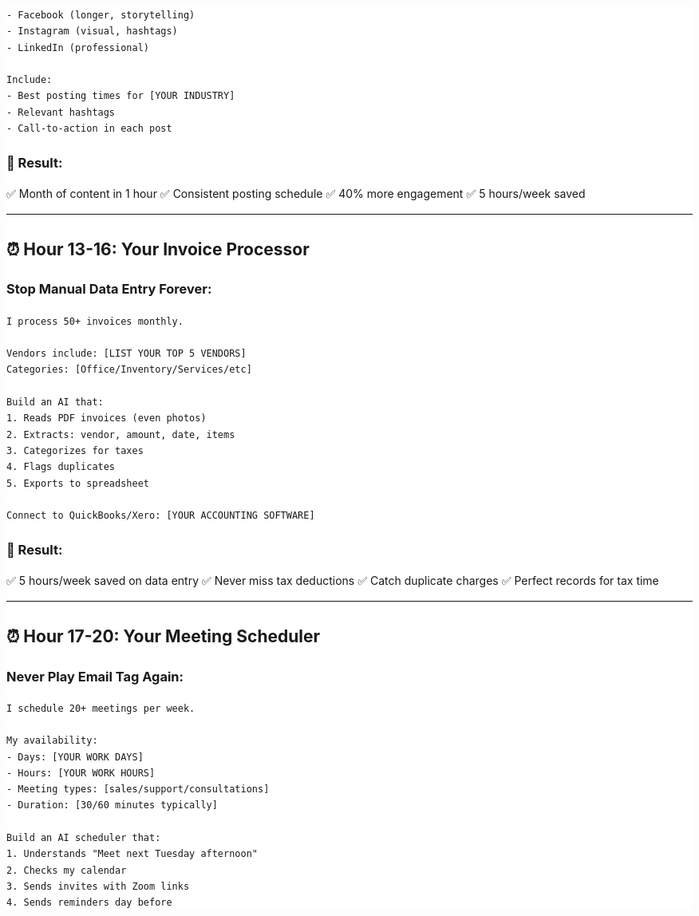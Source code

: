 ```
- Facebook (longer, storytelling)
- Instagram (visual, hashtags)
- LinkedIn (professional)

Include:
- Best posting times for [YOUR INDUSTRY]
- Relevant hashtags
- Call-to-action in each post
```

### 🎉 Result:
✅ Month of content in 1 hour
✅ Consistent posting schedule
✅ 40% more engagement
✅ 5 hours/week saved

---

## ⏰ Hour 13-16: Your Invoice Processor

### Stop Manual Data Entry Forever:
```
I process 50+ invoices monthly.

Vendors include: [LIST YOUR TOP 5 VENDORS]
Categories: [Office/Inventory/Services/etc]

Build an AI that:
1. Reads PDF invoices (even photos)
2. Extracts: vendor, amount, date, items
3. Categorizes for taxes
4. Flags duplicates
5. Exports to spreadsheet

Connect to QuickBooks/Xero: [YOUR ACCOUNTING SOFTWARE]
```

### 🎉 Result:
✅ 5 hours/week saved on data entry
✅ Never miss tax deductions
✅ Catch duplicate charges
✅ Perfect records for tax time

---

## ⏰ Hour 17-20: Your Meeting Scheduler

### Never Play Email Tag Again:
```
I schedule 20+ meetings per week.

My availability:
- Days: [YOUR WORK DAYS]
- Hours: [YOUR WORK HOURS]
- Meeting types: [sales/support/consultations]
- Duration: [30/60 minutes typically]

Build an AI scheduler that:
1. Understands "Meet next Tuesday afternoon"
2. Checks my calendar
3. Sends invites with Zoom links
4. Sends reminders day before
```